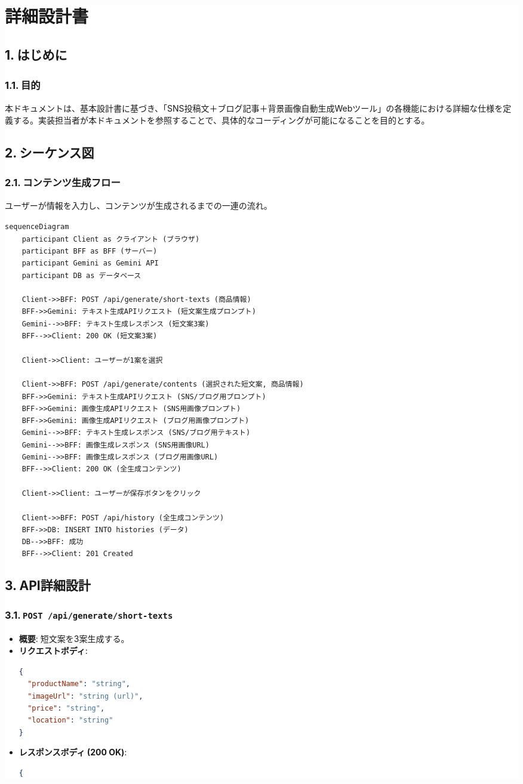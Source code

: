 # 詳細設計書

## 1. はじめに

### 1.1. 目的
本ドキュメントは、基本設計書に基づき、「SNS投稿文＋ブログ記事＋背景画像自動生成Webツール」の各機能における詳細な仕様を定義する。実装担当者が本ドキュメントを参照することで、具体的なコーディングが可能になることを目的とする。

## 2. シーケンス図

### 2.1. コンテンツ生成フロー
ユーザーが情報を入力し、コンテンツが生成されるまでの一連の流れ。

```mermaid
sequenceDiagram
    participant Client as クライアント (ブラウザ)
    participant BFF as BFF (サーバー)
    participant Gemini as Gemini API
    participant DB as データベース

    Client->>BFF: POST /api/generate/short-texts (商品情報)
    BFF->>Gemini: テキスト生成APIリクエスト (短文案生成プロンプト)
    Gemini-->>BFF: テキスト生成レスポンス (短文案3案)
    BFF-->>Client: 200 OK (短文案3案)

    Client->>Client: ユーザーが1案を選択

    Client->>BFF: POST /api/generate/contents (選択された短文案, 商品情報)
    BFF->>Gemini: テキスト生成APIリクエスト (SNS/ブログ用プロンプト)
    BFF->>Gemini: 画像生成APIリクエスト (SNS用画像プロンプト)
    BFF->>Gemini: 画像生成APIリクエスト (ブログ用画像プロンプト)
    Gemini-->>BFF: テキスト生成レスポンス (SNS/ブログ用テキスト)
    Gemini-->>BFF: 画像生成レスポンス (SNS用画像URL)
    Gemini-->>BFF: 画像生成レスポンス (ブログ用画像URL)
    BFF-->>Client: 200 OK (全生成コンテンツ)

    Client->>Client: ユーザーが保存ボタンをクリック

    Client->>BFF: POST /api/history (全生成コンテンツ)
    BFF->>DB: INSERT INTO histories (データ)
    DB-->>BFF: 成功
    BFF-->>Client: 201 Created
```

## 3. API詳細設計

### 3.1. `POST /api/generate/short-texts`
*   **概要**: 短文案を3案生成する。
*   **リクエストボディ**:
    ```json
    {
      "productName": "string",
      "imageUrl": "string (url)",
      "price": "string",
      "location": "string"
    }
    ```
*   **レスポンスボディ (200 OK)**:
    ```json
    {